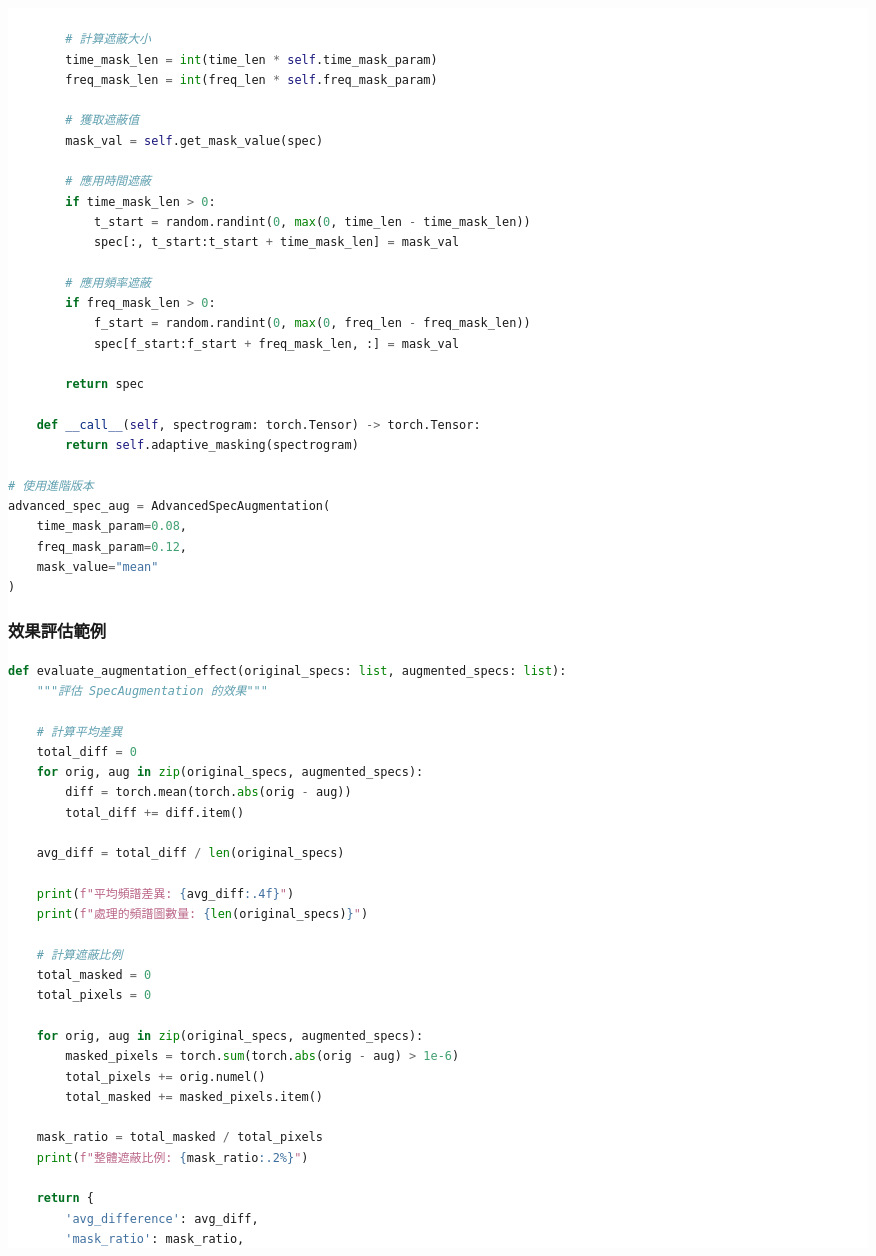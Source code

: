 ```python
        
        # 計算遮蔽大小
        time_mask_len = int(time_len * self.time_mask_param)
        freq_mask_len = int(freq_len * self.freq_mask_param)
        
        # 獲取遮蔽值
        mask_val = self.get_mask_value(spec)
        
        # 應用時間遮蔽
        if time_mask_len > 0:
            t_start = random.randint(0, max(0, time_len - time_mask_len))
            spec[:, t_start:t_start + time_mask_len] = mask_val
        
        # 應用頻率遮蔽
        if freq_mask_len > 0:
            f_start = random.randint(0, max(0, freq_len - freq_mask_len))
            spec[f_start:f_start + freq_mask_len, :] = mask_val
        
        return spec
    
    def __call__(self, spectrogram: torch.Tensor) -> torch.Tensor:
        return self.adaptive_masking(spectrogram)

# 使用進階版本
advanced_spec_aug = AdvancedSpecAugmentation(
    time_mask_param=0.08,
    freq_mask_param=0.12,
    mask_value="mean"
)
```

### 效果評估範例

```python
def evaluate_augmentation_effect(original_specs: list, augmented_specs: list):
    """評估 SpecAugmentation 的效果"""
    
    # 計算平均差異
    total_diff = 0
    for orig, aug in zip(original_specs, augmented_specs):
        diff = torch.mean(torch.abs(orig - aug))
        total_diff += diff.item()
    
    avg_diff = total_diff / len(original_specs)
    
    print(f"平均頻譜差異: {avg_diff:.4f}")
    print(f"處理的頻譜圖數量: {len(original_specs)}")
    
    # 計算遮蔽比例
    total_masked = 0
    total_pixels = 0
    
    for orig, aug in zip(original_specs, augmented_specs):
        masked_pixels = torch.sum(torch.abs(orig - aug) > 1e-6)
        total_pixels += orig.numel()
        total_masked += masked_pixels.item()
    
    mask_ratio = total_masked / total_pixels
    print(f"整體遮蔽比例: {mask_ratio:.2%}")
    
    return {
        'avg_difference': avg_diff,
        'mask_ratio': mask_ratio,
```